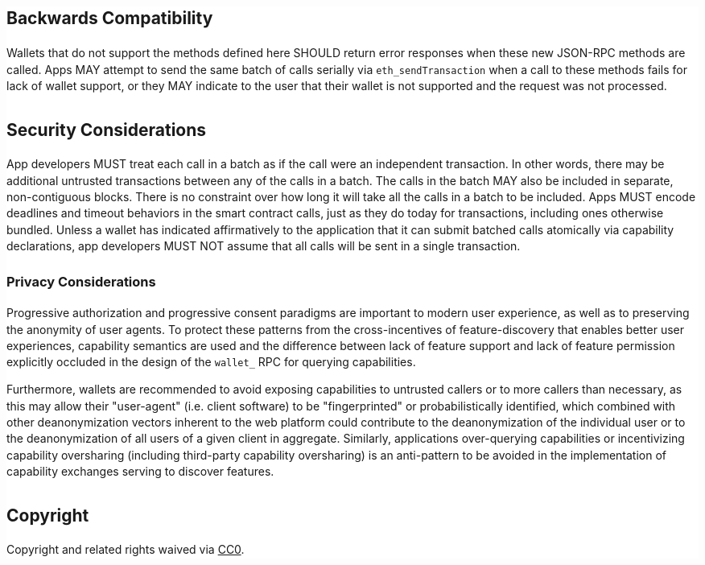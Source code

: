 ## Backwards Compatibility

Wallets that do not support the methods defined here SHOULD return error responses when these new JSON-RPC methods are called. Apps MAY attempt to send the same batch of calls serially via `eth_sendTransaction` when a call to these methods fails for lack of wallet support, or they MAY indicate to the user that their wallet is not supported and the request was not processed.

## Security Considerations

App developers MUST treat each call in a batch as if the call were an independent transaction. In other words, there may be additional untrusted transactions between any of the calls in a batch. The calls in the batch MAY also be included in separate, non-contiguous blocks. There is no constraint over how long it will take all the calls in a batch to be included. Apps MUST encode deadlines and timeout behaviors in the smart contract calls, just as they do today for transactions, including ones otherwise bundled. Unless a wallet has indicated affirmatively to the application that it can submit batched calls atomically via capability declarations, app developers MUST NOT assume that all calls will be sent in a single transaction.

### Privacy Considerations

Progressive authorization and progressive consent paradigms are important to modern user experience, as well as to preserving the anonymity of user agents. To protect these patterns from the cross-incentives of feature-discovery that enables better user experiences, capability semantics are used and the difference between lack of feature support and lack of feature permission explicitly occluded in the design of the `wallet_` RPC for querying capabilities.

Furthermore, wallets are recommended to avoid exposing capabilities to untrusted callers or to more callers than necessary, as this may allow their "user-agent" (i.e. client software) to be "fingerprinted" or probabilistically identified, which combined with other deanonymization vectors inherent to the web platform could contribute to the deanonymization of the individual user or to the deanonymization of all users of a given client in aggregate. Similarly, applications over-querying capabilities or incentivizing capability oversharing (including third-party capability oversharing) is an anti-pattern to be avoided in the implementation of capability exchanges serving to discover features.

## Copyright

Copyright and related rights waived via [CC0](../LICENSE.md).
